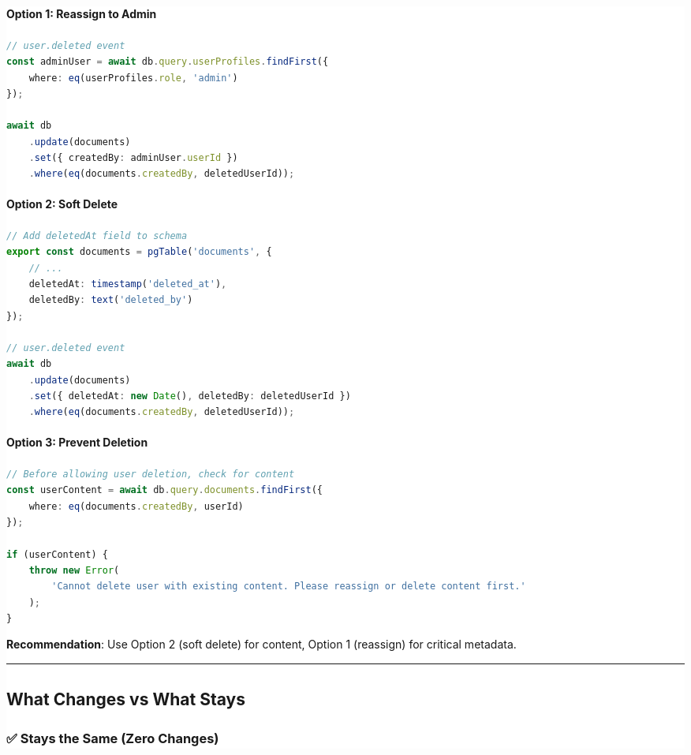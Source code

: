 #### Option 1: Reassign to Admin

```typescript
// user.deleted event
const adminUser = await db.query.userProfiles.findFirst({
	where: eq(userProfiles.role, 'admin')
});

await db
	.update(documents)
	.set({ createdBy: adminUser.userId })
	.where(eq(documents.createdBy, deletedUserId));
```

#### Option 2: Soft Delete

```typescript
// Add deletedAt field to schema
export const documents = pgTable('documents', {
	// ...
	deletedAt: timestamp('deleted_at'),
	deletedBy: text('deleted_by')
});

// user.deleted event
await db
	.update(documents)
	.set({ deletedAt: new Date(), deletedBy: deletedUserId })
	.where(eq(documents.createdBy, deletedUserId));
```

#### Option 3: Prevent Deletion

```typescript
// Before allowing user deletion, check for content
const userContent = await db.query.documents.findFirst({
	where: eq(documents.createdBy, userId)
});

if (userContent) {
	throw new Error(
		'Cannot delete user with existing content. Please reassign or delete content first.'
	);
}
```

**Recommendation**: Use Option 2 (soft delete) for content, Option 1 (reassign) for critical metadata.

---

## What Changes vs What Stays

### ✅ Stays the Same (Zero Changes)
